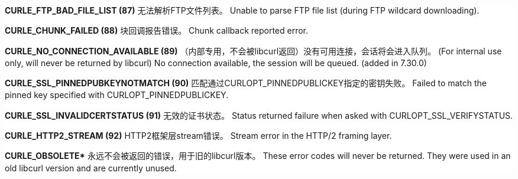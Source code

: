 **CURLE_FTP_BAD_FILE_LIST (87)**
无法解析FTP文件列表。
Unable to parse FTP file list (during FTP wildcard downloading).

**CURLE_CHUNK_FAILED (88)**
块回调报告错误。
Chunk callback reported error.

**CURLE_NO_CONNECTION_AVAILABLE (89)**
（内部专用，不会被libcurl返回）没有可用连接，会话将会进入队列。
(For internal use only, will never be returned by libcurl) No connection available, the session will be queued. (added in 7.30.0)

**CURLE_SSL_PINNEDPUBKEYNOTMATCH (90)**
匹配通过CURLOPT_PINNEDPUBLICKEY指定的密钥失败。
Failed to match the pinned key specified with CURLOPT_PINNEDPUBLICKEY.

**CURLE_SSL_INVALIDCERTSTATUS (91)**
无效的证书状态。
Status returned failure when asked with CURLOPT_SSL_VERIFYSTATUS.

**CURLE_HTTP2_STREAM (92)**
HTTP2框架层stream错误。
Stream error in the HTTP/2 framing layer.

**CURLE_OBSOLETE\***
永远不会被返回的错误，用于旧的libcurl版本。
These error codes will never be returned. They were used in an old libcurl version and are currently unused.
